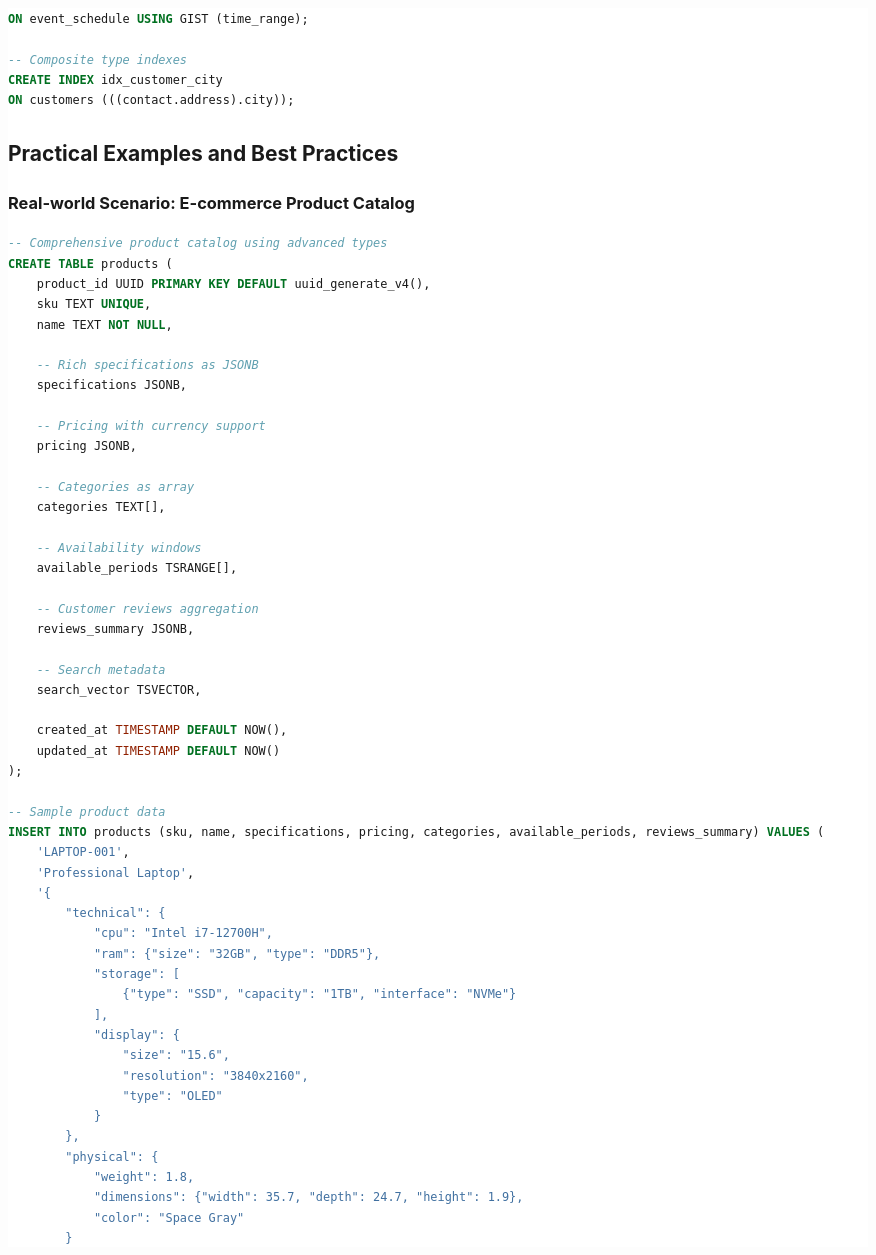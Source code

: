 ```sql
ON event_schedule USING GIST (time_range);

-- Composite type indexes
CREATE INDEX idx_customer_city 
ON customers (((contact.address).city));
```

## Practical Examples and Best Practices

### Real-world Scenario: E-commerce Product Catalog

```sql
-- Comprehensive product catalog using advanced types
CREATE TABLE products (
    product_id UUID PRIMARY KEY DEFAULT uuid_generate_v4(),
    sku TEXT UNIQUE,
    name TEXT NOT NULL,
    
    -- Rich specifications as JSONB
    specifications JSONB,
    
    -- Pricing with currency support
    pricing JSONB,
    
    -- Categories as array
    categories TEXT[],
    
    -- Availability windows
    available_periods TSRANGE[],
    
    -- Customer reviews aggregation
    reviews_summary JSONB,
    
    -- Search metadata
    search_vector TSVECTOR,
    
    created_at TIMESTAMP DEFAULT NOW(),
    updated_at TIMESTAMP DEFAULT NOW()
);

-- Sample product data
INSERT INTO products (sku, name, specifications, pricing, categories, available_periods, reviews_summary) VALUES (
    'LAPTOP-001',
    'Professional Laptop',
    '{
        "technical": {
            "cpu": "Intel i7-12700H",
            "ram": {"size": "32GB", "type": "DDR5"},
            "storage": [
                {"type": "SSD", "capacity": "1TB", "interface": "NVMe"}
            ],
            "display": {
                "size": "15.6",
                "resolution": "3840x2160",
                "type": "OLED"
            }
        },
        "physical": {
            "weight": 1.8,
            "dimensions": {"width": 35.7, "depth": 24.7, "height": 1.9},
            "color": "Space Gray"
        }
```